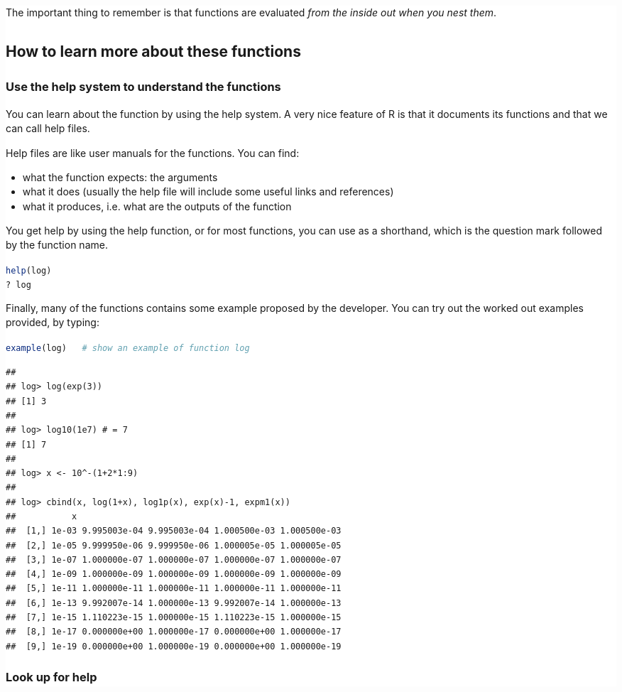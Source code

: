 The important thing to remember is that functions are evaluated *from the inside out when you nest them*. 

## How to learn more about these functions

### Use the help system to understand the functions

You can learn about the function by using the help system. A very nice feature of R is that it documents its functions and that we can call help files.

Help files are like user manuals for the functions. You can find:

+ what the function expects: the arguments
+ what it does (usually the help file will include some useful links and references)
+ what it produces, i.e. what are the outputs of the function

You get help by using the help function, or for most functions, you can use as a shorthand, which is the question mark followed by the function name.

```r
help(log)
? log
```

Finally, many of the functions contains some example proposed by the developer. You can try out the worked out examples provided, by typing: 

```r
example(log)   # show an example of function log
```

```
## 
## log> log(exp(3))
## [1] 3
## 
## log> log10(1e7) # = 7
## [1] 7
## 
## log> x <- 10^-(1+2*1:9)
## 
## log> cbind(x, log(1+x), log1p(x), exp(x)-1, expm1(x))
##           x                                                    
##  [1,] 1e-03 9.995003e-04 9.995003e-04 1.000500e-03 1.000500e-03
##  [2,] 1e-05 9.999950e-06 9.999950e-06 1.000005e-05 1.000005e-05
##  [3,] 1e-07 1.000000e-07 1.000000e-07 1.000000e-07 1.000000e-07
##  [4,] 1e-09 1.000000e-09 1.000000e-09 1.000000e-09 1.000000e-09
##  [5,] 1e-11 1.000000e-11 1.000000e-11 1.000000e-11 1.000000e-11
##  [6,] 1e-13 9.992007e-14 1.000000e-13 9.992007e-14 1.000000e-13
##  [7,] 1e-15 1.110223e-15 1.000000e-15 1.110223e-15 1.000000e-15
##  [8,] 1e-17 0.000000e+00 1.000000e-17 0.000000e+00 1.000000e-17
##  [9,] 1e-19 0.000000e+00 1.000000e-19 0.000000e+00 1.000000e-19
```

### Look up for help 
